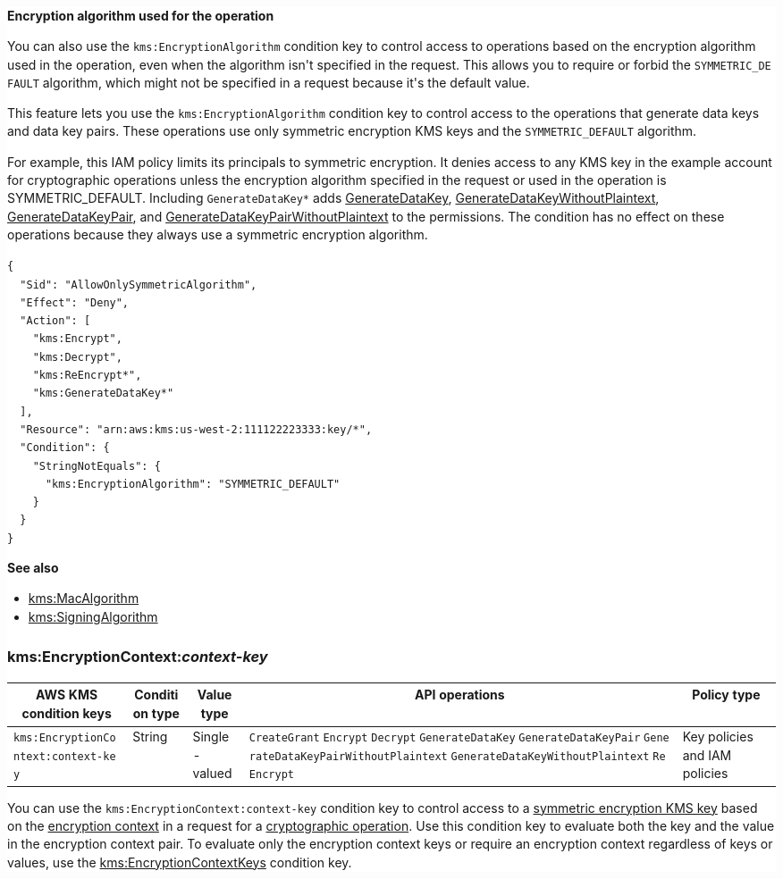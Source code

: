 **Encryption algorithm used for the operation**

You can also use the `kms:EncryptionAlgorithm` condition key to control access to operations based on the encryption algorithm used in the operation, even when the algorithm isn't specified in the request\. This allows you to require or forbid the `SYMMETRIC_DEFAULT` algorithm, which might not be specified in a request because it's the default value\.

This feature lets you use the `kms:EncryptionAlgorithm` condition key to control access to the operations that generate data keys and data key pairs\. These operations use only symmetric encryption KMS keys and the `SYMMETRIC_DEFAULT` algorithm\.

For example, this IAM policy limits its principals to symmetric encryption\. It denies access to any KMS key in the example account for cryptographic operations unless the encryption algorithm specified in the request or used in the operation is SYMMETRIC\_DEFAULT\. Including `GenerateDataKey*` adds [GenerateDataKey](https://docs.aws.amazon.com/kms/latest/APIReference/API_GenerateDataKey.html), [GenerateDataKeyWithoutPlaintext](https://docs.aws.amazon.com/kms/latest/APIReference/API_GenerateDataKeyWithoutPlaintext.html), [GenerateDataKeyPair](https://docs.aws.amazon.com/kms/latest/APIReference/API_GenerateDataKeyPair.html), and [GenerateDataKeyPairWithoutPlaintext](https://docs.aws.amazon.com/kms/latest/APIReference/API_GenerateDataKeyPairWithoutPlaintext.html) to the permissions\. The condition has no effect on these operations because they always use a symmetric encryption algorithm\.

```
{
  "Sid": "AllowOnlySymmetricAlgorithm",
  "Effect": "Deny",
  "Action": [
    "kms:Encrypt",
    "kms:Decrypt",
    "kms:ReEncrypt*",
    "kms:GenerateDataKey*"
  ],
  "Resource": "arn:aws:kms:us-west-2:111122223333:key/*",
  "Condition": {
    "StringNotEquals": {
      "kms:EncryptionAlgorithm": "SYMMETRIC_DEFAULT"
    }
  }
}
```

**See also**
+ [kms:MacAlgorithm](#conditions-kms-mac-algorithm)
+ [kms:SigningAlgorithm](#conditions-kms-signing-algorithm)

### kms:EncryptionContext:*context\-key*<a name="conditions-kms-encryption-context"></a>


| AWS KMS condition keys | Condition type | Value type | API operations | Policy type | 
| --- | --- | --- | --- | --- | 
|  `kms:EncryptionContext:context-key`  |  String  | Single\-valued |  `CreateGrant` `Encrypt` `Decrypt` `GenerateDataKey` `GenerateDataKeyPair` `GenerateDataKeyPairWithoutPlaintext` `GenerateDataKeyWithoutPlaintext` `ReEncrypt`  |  Key policies and IAM policies  | 

You can use the `kms:EncryptionContext:context-key` condition key to control access to a [symmetric encryption KMS key](concepts.md#symmetric-cmks) based on the [encryption context](concepts.md#encrypt_context) in a request for a [cryptographic operation](concepts.md#cryptographic-operations)\. Use this condition key to evaluate both the key and the value in the encryption context pair\. To evaluate only the encryption context keys or require an encryption context regardless of keys or values, use the [kms:EncryptionContextKeys](#conditions-kms-encryption-context-keys) condition key\.
